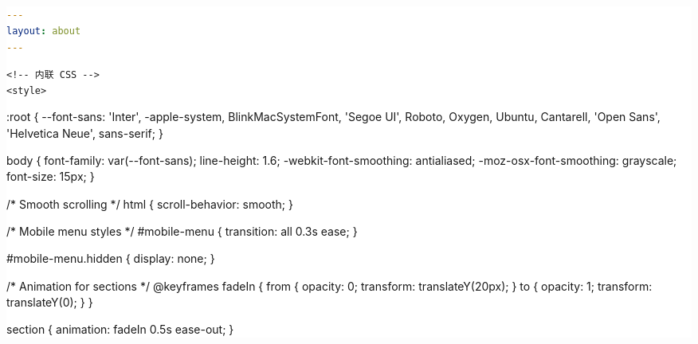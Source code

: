 ```yaml
---
layout: about 
---
```




<head>
    <meta charset="UTF-8">
    <meta name="viewport" content="width=device-width, initial-scale=1.0, maximum-scale=1.0, user-scalable=no">
    <title>Unified Autoregressive Visual Generation and Understanding</title>
    <script src="https://cdn.tailwindcss.com"></script>
    <link href="https://fonts.googleapis.com/css2?family=Inter:wght@300;400;500;600;700&display=swap" rel="stylesheet">
    <script src="https://unpkg.com/lucide@latest/dist/umd/lucide.min.js"></script>
    
    <!-- 内联 CSS -->
    <style>
:root {
  --font-sans: 'Inter', -apple-system, BlinkMacSystemFont, 'Segoe UI', Roboto, Oxygen, Ubuntu, Cantarell, 'Open Sans', 'Helvetica Neue', sans-serif;
}

body {
  font-family: var(--font-sans);
  line-height: 1.6;
  -webkit-font-smoothing: antialiased;
  -moz-osx-font-smoothing: grayscale;
  font-size: 15px;
}

/* Smooth scrolling */
html {
  scroll-behavior: smooth;
}

/* Mobile menu styles */
#mobile-menu {
  transition: all 0.3s ease;
}

#mobile-menu.hidden {
  display: none;
}

/* Animation for sections */
@keyframes fadeIn {
  from { opacity: 0; transform: translateY(20px); }
  to { opacity: 1; transform: translateY(0); }
}

section {
  animation: fadeIn 0.5s ease-out;
}
